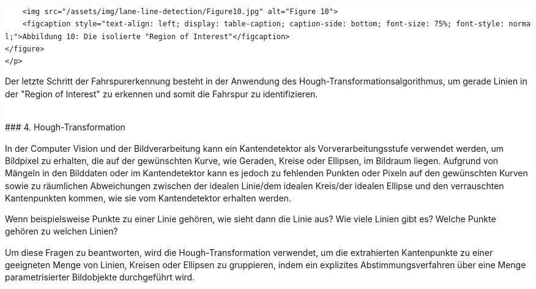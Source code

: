         <img src="/assets/img/lane-line-detection/Figure10.jpg" alt="Figure 10">
        <figcaption style="text-align: left; display: table-caption; caption-side: bottom; font-size: 75%; font-style: normal;">Abbildung 10: Die isolierte "Region of Interest"</figcaption>
    </figure>
    </p>
</center>

Der letzte Schritt der Fahrspurerkennung besteht in der Anwendung des Hough-Transformationsalgorithmus, um gerade Linien in der "Region of Interest" zu erkennen und somit die Fahrspur zu identifizieren.

<br>
<a id="subsubsection-d"></a>
### 4. Hough-Transformation

In der Computer Vision und der Bildverarbeitung kann ein Kantendetektor als Vorverarbeitungsstufe verwendet werden, um Bildpixel zu erhalten, die auf der gewünschten Kurve, wie Geraden, Kreise oder Ellipsen, im Bildraum liegen. Aufgrund von Mängeln in den Bilddaten oder im Kantendetektor kann es jedoch zu fehlenden Punkten oder Pixeln auf den gewünschten Kurven sowie zu räumlichen Abweichungen zwischen der idealen Linie/dem idealen Kreis/der idealen Ellipse und den verrauschten Kantenpunkten kommen, wie sie vom Kantendetektor erhalten werden.

Wenn beispielsweise Punkte zu einer Linie gehören, wie sieht dann die Linie aus? Wie viele Linien gibt es? Welche Punkte gehören zu welchen Linien?

Um diese Fragen zu beantworten, wird die Hough-Transformation verwendet, um die extrahierten Kantenpunkte zu einer geeigneten Menge von Linien, Kreisen oder Ellipsen zu gruppieren, indem ein explizites Abstimmungsverfahren über eine Menge parametrisierter Bildobjekte durchgeführt wird.
